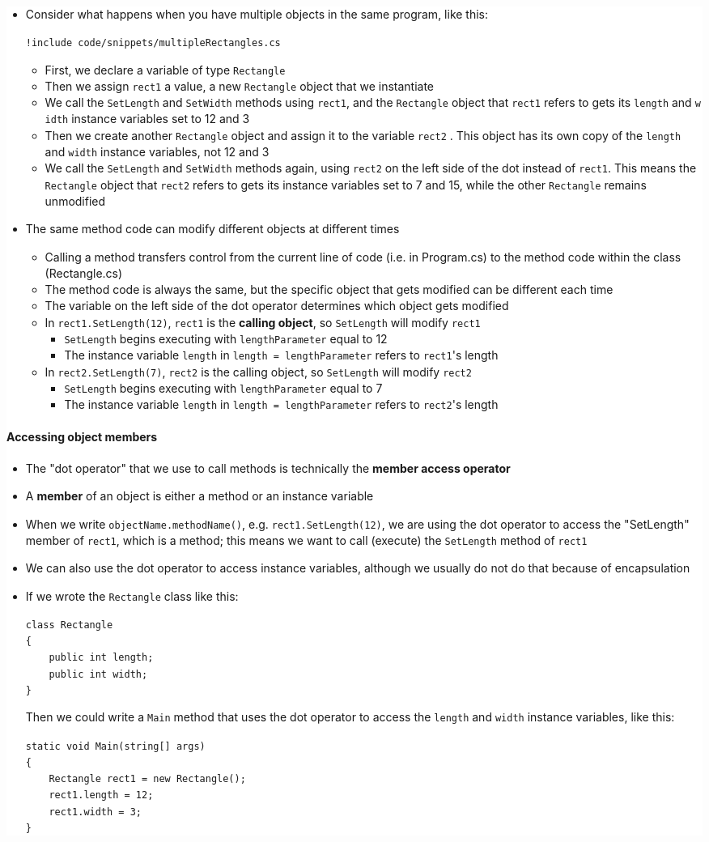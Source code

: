 - Consider what happens when you have multiple objects in the same program, like this:

    ```
    !include code/snippets/multipleRectangles.cs
    ```

    - First, we declare a variable of type `Rectangle`
    - Then we assign `rect1` a value, a new `Rectangle` object that we instantiate
    - We call the `SetLength` and `SetWidth` methods using `rect1`, and the `Rectangle` object that `rect1` refers to gets its `length` and `width` instance variables set to 12 and 3
    - Then we create another `Rectangle` object and assign it to the variable `rect2` . This object has its own copy of the `length` and `width` instance variables, not 12 and 3
    - We call the `SetLength` and `SetWidth` methods again, using `rect2` on the left side of the dot instead of `rect1`. This means the `Rectangle` object that `rect2` refers to gets its instance variables set to 7 and 15, while the other `Rectangle` remains unmodified
- The same method code can modify different objects at different times
    - Calling a method transfers control from the current line of code (i.e. in Program.cs) to the method code within the class (Rectangle.cs)
    - The method code is always the same, but the specific object that gets modified can be different each time
    - The variable on the left side of the dot operator determines which object gets modified
    - In `rect1.SetLength(12)`, `rect1` is the **calling object**, so `SetLength` will modify `rect1`
        - `SetLength` begins executing with `lengthParameter` equal to 12
        - The instance variable `length` in `length = lengthParameter` refers to `rect1`'s length
    - In `rect2.SetLength(7)`, `rect2` is the calling object, so `SetLength` will modify `rect2`
        - `SetLength` begins executing with `lengthParameter` equal to 7
        - The instance variable `length` in `length = lengthParameter` refers to `rect2`'s length

#### Accessing object members

- The "dot operator" that we use to call methods is technically the **member access operator**
- A **member** of an object is either a method or an instance variable
- When we write `objectName.methodName()`, e.g. `rect1.SetLength(12)`, we are using the dot operator to access the "SetLength" member of `rect1`, which is a method; this means we want to call (execute) the `SetLength` method of `rect1`
- We can also use the dot operator to access instance variables, although we usually do not do that because of encapsulation
- If we wrote the `Rectangle` class like this:

    ```
    class Rectangle
    {
        public int length;
        public int width;
    }
    ```

    Then we could write a `Main` method that uses the dot operator to access the `length` and `width` instance variables, like this:

    ```
    static void Main(string[] args)
    {
        Rectangle rect1 = new Rectangle();
        rect1.length = 12;
        rect1.width = 3;
    }
    ```
